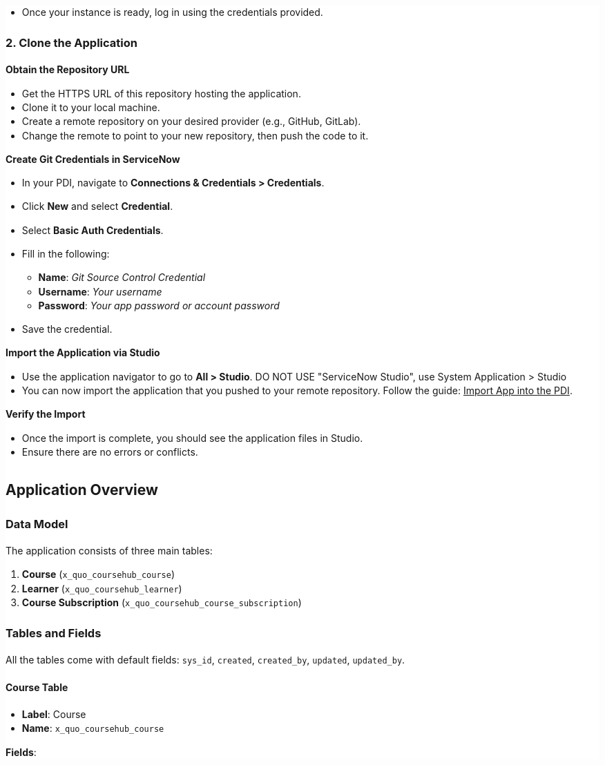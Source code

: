 - Once your instance is ready, log in using the credentials provided.

### 2. Clone the Application

 **Obtain the Repository URL**

- Get the HTTPS URL of this repository hosting the application.
- Clone it to your local machine.
- Create a remote repository on your desired provider (e.g., GitHub, GitLab).
- Change the remote to point to your new repository, then push the code to it.

 **Create Git Credentials in ServiceNow**

- In your PDI, navigate to **Connections & Credentials > Credentials**.
- Click **New** and select **Credential**.
- Select **Basic Auth Credentials**.
- Fill in the following:

    - **Name**: *Git Source Control Credential*
    - **Username**: *Your username*
    - **Password**: *Your app password or account password*
- Save the credential.

**Import the Application via Studio**
- Use the application navigator to go to **All > Studio**. DO NOT USE "ServiceNow Studio", use System Application > Studio
- You can now import the application that you pushed to your remote repository. Follow the guide: [Import App into the PDI](https://developer.servicenow.com/dev.do#!/learn/learning-plans/quebec/new_to_servicenow/app_store_learnv2_devenvironment_quebec_importing_an_application_from_source_control).

**Verify the Import**
- Once the import is complete, you should see the application files in Studio.
- Ensure there are no errors or conflicts.

## Application Overview

### Data Model

The application consists of three main tables:

1. **Course** (`x_quo_coursehub_course`)
2. **Learner** (`x_quo_coursehub_learner`)
3. **Course Subscription** (`x_quo_coursehub_course_subscription`)

### Tables and Fields

All the tables come with default fields: `sys_id`, `created`, `created_by`, `updated`, `updated_by`.

#### Course Table

- **Label**: Course
- **Name**: `x_quo_coursehub_course`

**Fields**:
